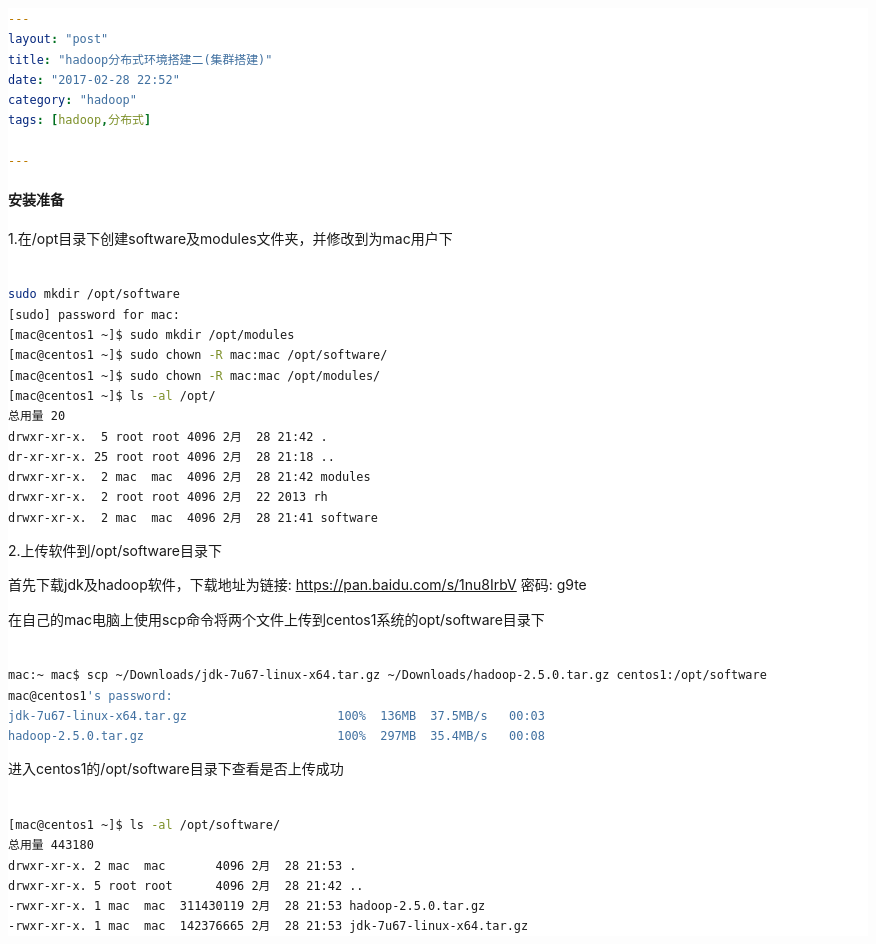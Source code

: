 ```yaml
---
layout: "post"
title: "hadoop分布式环境搭建二(集群搭建)"
date: "2017-02-28 22:52"
category: "hadoop"
tags: [hadoop,分布式]

---
```


#### 安装准备		

1.在/opt目录下创建software及modules文件夹，并修改到为mac用户下  

```bash

sudo mkdir /opt/software
[sudo] password for mac: 
[mac@centos1 ~]$ sudo mkdir /opt/modules
[mac@centos1 ~]$ sudo chown -R mac:mac /opt/software/
[mac@centos1 ~]$ sudo chown -R mac:mac /opt/modules/
[mac@centos1 ~]$ ls -al /opt/
总用量 20
drwxr-xr-x.  5 root root 4096 2月  28 21:42 .
dr-xr-xr-x. 25 root root 4096 2月  28 21:18 ..
drwxr-xr-x.  2 mac  mac  4096 2月  28 21:42 modules
drwxr-xr-x.  2 root root 4096 2月  22 2013 rh
drwxr-xr-x.  2 mac  mac  4096 2月  28 21:41 software

```	

2.上传软件到/opt/software目录下       

首先下载jdk及hadoop软件，下载地址为链接: https://pan.baidu.com/s/1nu8IrbV 密码: g9te   

在自己的mac电脑上使用scp命令将两个文件上传到centos1系统的opt/software目录下          

```bash

mac:~ mac$ scp ~/Downloads/jdk-7u67-linux-x64.tar.gz ~/Downloads/hadoop-2.5.0.tar.gz centos1:/opt/software
mac@centos1's password: 
jdk-7u67-linux-x64.tar.gz                     100%  136MB  37.5MB/s   00:03    
hadoop-2.5.0.tar.gz                           100%  297MB  35.4MB/s   00:08  

```

进入centos1的/opt/software目录下查看是否上传成功 

```bash

[mac@centos1 ~]$ ls -al /opt/software/
总用量 443180
drwxr-xr-x. 2 mac  mac       4096 2月  28 21:53 .
drwxr-xr-x. 5 root root      4096 2月  28 21:42 ..
-rwxr-xr-x. 1 mac  mac  311430119 2月  28 21:53 hadoop-2.5.0.tar.gz
-rwxr-xr-x. 1 mac  mac  142376665 2月  28 21:53 jdk-7u67-linux-x64.tar.gz

```
